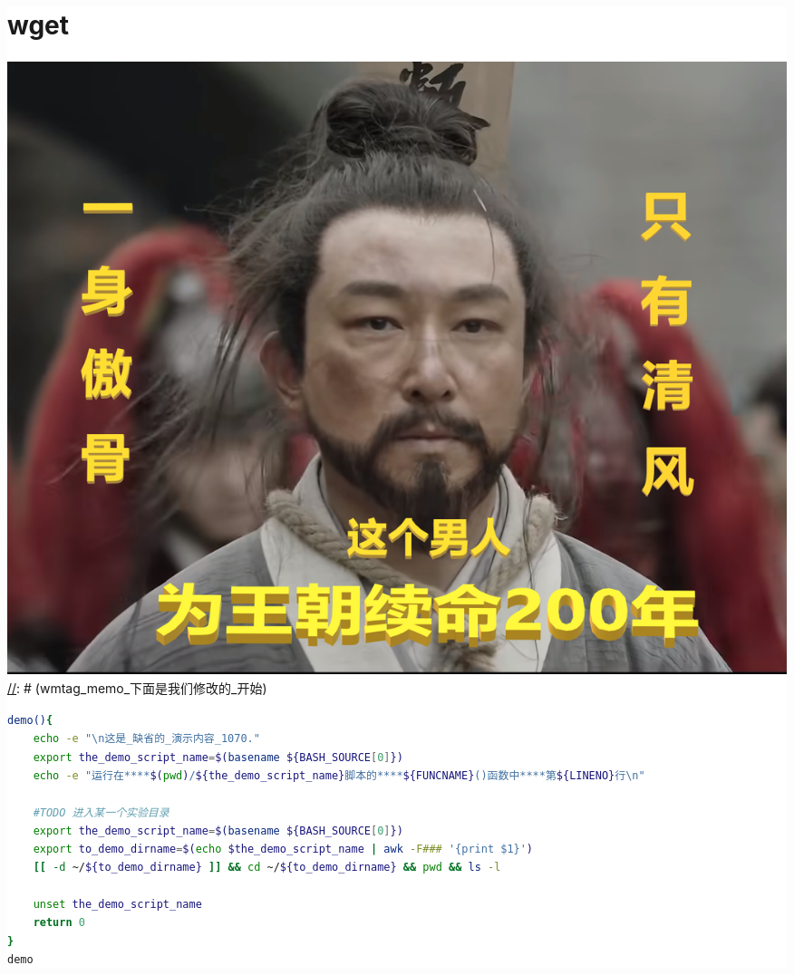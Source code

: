 wget
===
![](../../../wmimages/sg77_石灰吟_于谦.png)
[//]: # (wmtag_memo_下面是我们修改的_开始)
```bash
demo(){
    echo -e "\n这是_缺省的_演示内容_1070."
    export the_demo_script_name=$(basename ${BASH_SOURCE[0]})
    echo -e "运行在****$(pwd)/${the_demo_script_name}脚本的****${FUNCNAME}()函数中****第${LINENO}行\n"

    #TODO 进入某一个实验目录
    export the_demo_script_name=$(basename ${BASH_SOURCE[0]})
    export to_demo_dirname=$(echo $the_demo_script_name | awk -F### '{print $1}')
    [[ -d ~/${to_demo_dirname} ]] && cd ~/${to_demo_dirname} && pwd && ls -l

    unset the_demo_script_name
    return 0
}
demo
```
[//]: # (wmtag_memo_下面是我们修改的_结束)
